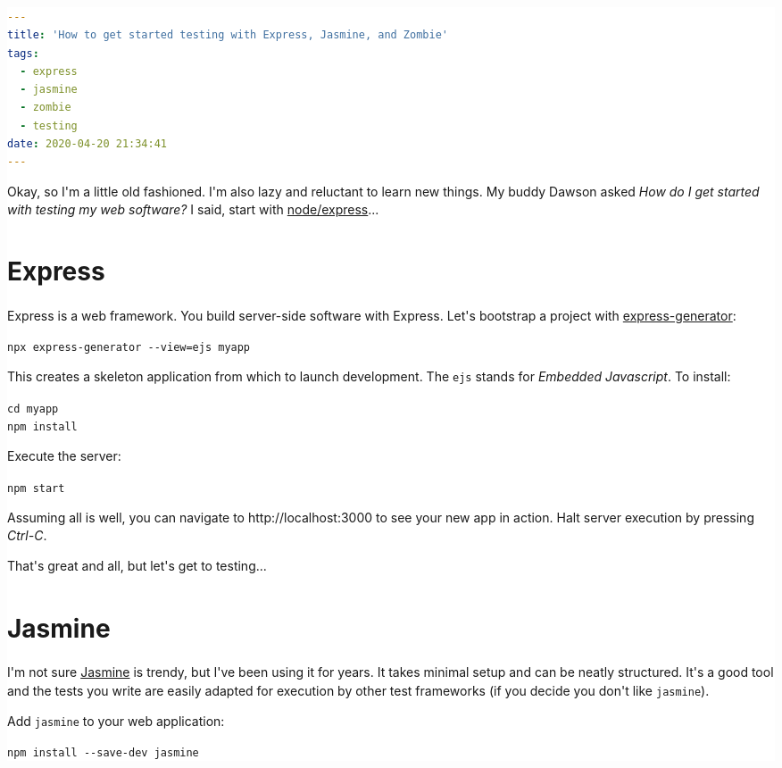```yaml
---
title: 'How to get started testing with Express, Jasmine, and Zombie'
tags:
  - express
  - jasmine
  - zombie
  - testing
date: 2020-04-20 21:34:41
---
```



Okay, so I'm a little old fashioned. I'm also lazy and reluctant to learn new things. My buddy Dawson asked _How do I get started with testing my web software?_ I said, start with [node/express](https://expressjs.com/)...



# Express

Express is a web framework. You build server-side software with Express. Let's bootstrap a project with [express-generator](https://expressjs.com/en/starter/generator.html):

```
npx express-generator --view=ejs myapp
```

This creates a skeleton application from which to launch development. The `ejs` stands for _Embedded Javascript_. To install:

```
cd myapp
npm install
```

Execute the server:

```
npm start
```

Assuming all is well, you can navigate to http://localhost:3000 to see your new app in action. Halt server execution by pressing _Ctrl-C_.

That's great and all, but let's get to testing...

# Jasmine

I'm not sure [Jasmine](https://jasmine.github.io/) is trendy, but I've been using it for years. It takes minimal setup and can be neatly structured. It's a good tool and the tests you write are easily adapted for execution by other test frameworks (if you decide you don't like `jasmine`).

Add `jasmine` to your web application:

```
npm install --save-dev jasmine
```
